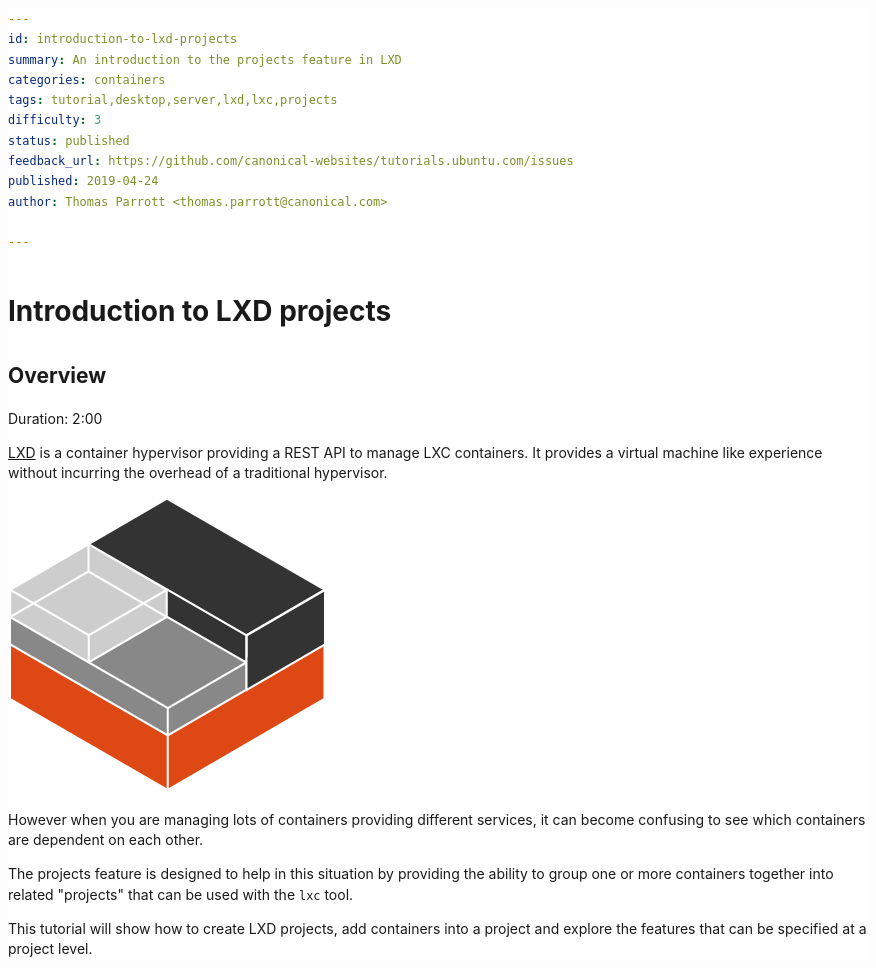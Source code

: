 ```yaml
---
id: introduction-to-lxd-projects
summary: An introduction to the projects feature in LXD
categories: containers
tags: tutorial,desktop,server,lxd,lxc,projects
difficulty: 3
status: published
feedback_url: https://github.com/canonical-websites/tutorials.ubuntu.com/issues
published: 2019-04-24
author: Thomas Parrott <thomas.parrott@canonical.com>

---
```


# Introduction to LXD projects

## Overview
Duration: 2:00

[LXD](https://linuxcontainers.org/lxd) is a container hypervisor providing a REST API to manage LXC containers.
It provides a virtual machine like experience without incurring the overhead of a traditional hypervisor.


![logo](images/containers.png)

However when you are managing lots of containers providing different services, it can become confusing to see which containers are dependent on each other.

The projects feature is designed to help in this situation by providing the ability to group one or more containers together into related "projects" that can be used with the `lxc` tool.

This tutorial will show how to create LXD projects, add containers into a project and explore the features that can be specified at a project level.
